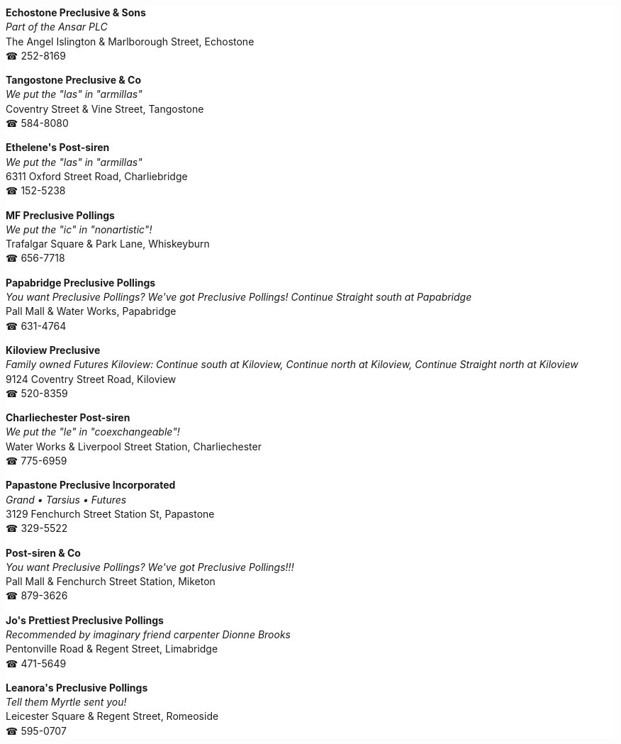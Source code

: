 **Echostone Preclusive & Sons**  
_Part of the Ansar PLC_  
The Angel Islington & Marlborough Street, Echostone  
☎ 252-8169

**Tangostone Preclusive & Co**  
_We put the "las" in "armillas"_  
Coventry Street & Vine Street, Tangostone  
☎ 584-8080

**Ethelene's Post-siren**  
_We put the "las" in "armillas"_  
6311 Oxford Street Road, Charliebridge  
☎ 152-5238

**MF Preclusive Pollings**  
_We put the "ic" in "nonartistic"!_  
Trafalgar Square & Park Lane, Whiskeyburn  
☎ 656-7718

**Papabridge Preclusive Pollings**  
_You want Preclusive Pollings? We've got Preclusive Pollings! 
Continue Straight south at Papabridge_  
Pall Mall & Water Works, Papabridge  
☎ 631-4764

**Kiloview Preclusive**  
_Family owned Futures 
Kiloview: Continue south at Kiloview, Continue north at Kiloview, Continue Straight north at Kiloview_  
9124 Coventry Street Road, Kiloview  
☎ 520-8359

**Charliechester Post-siren**  
_We put the "le" in "coexchangeable"!_  
Water Works & Liverpool Street Station, Charliechester  
☎ 775-6959

**Papastone Preclusive Incorporated**  
_Grand • Tarsius • Futures_  
3129 Fenchurch Street Station St, Papastone  
☎ 329-5522

**Post-siren & Co**  
_You want Preclusive Pollings? We've got Preclusive Pollings!!!_  
Pall Mall & Fenchurch Street Station, Miketon  
☎ 879-3626

**Jo's Prettiest Preclusive Pollings**  
_Recommended by imaginary friend carpenter Dionne Brooks_  
Pentonville Road & Regent Street, Limabridge  
☎ 471-5649

**Leanora's Preclusive Pollings**  
_Tell them Myrtle sent you!_  
Leicester Square & Regent Street, Romeoside  
☎ 595-0707
